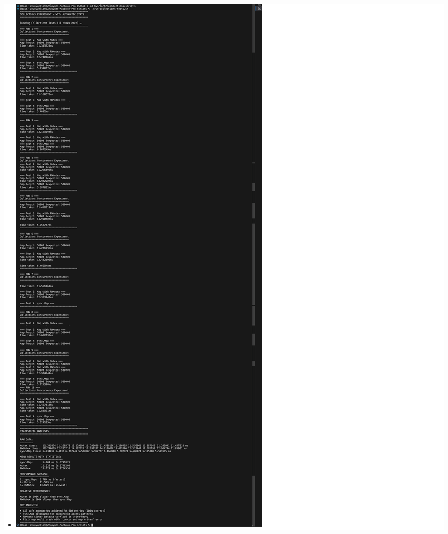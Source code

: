 - ![Collections Results - Synchronized Approaches](part2/collections/screenshots/SynchronizedApproaches.png "Performance Comparison of Synchronized Map Approaches")
